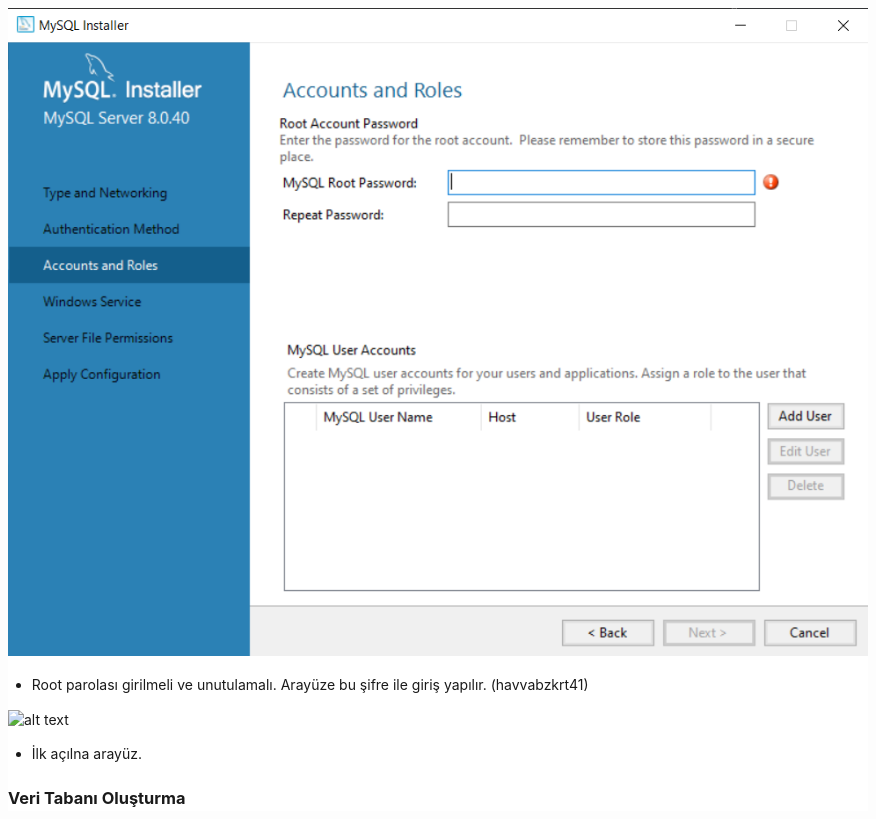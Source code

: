 ![alt text](mysql_install5.png)
- Root parolası girilmeli ve unutulamalı. Arayüze bu şifre ile giriş yapılır. (havvabzkrt41)

![alt text](mysql_arayüz.png)
- İlk açılna arayüz.


### Veri Tabanı Oluşturma
